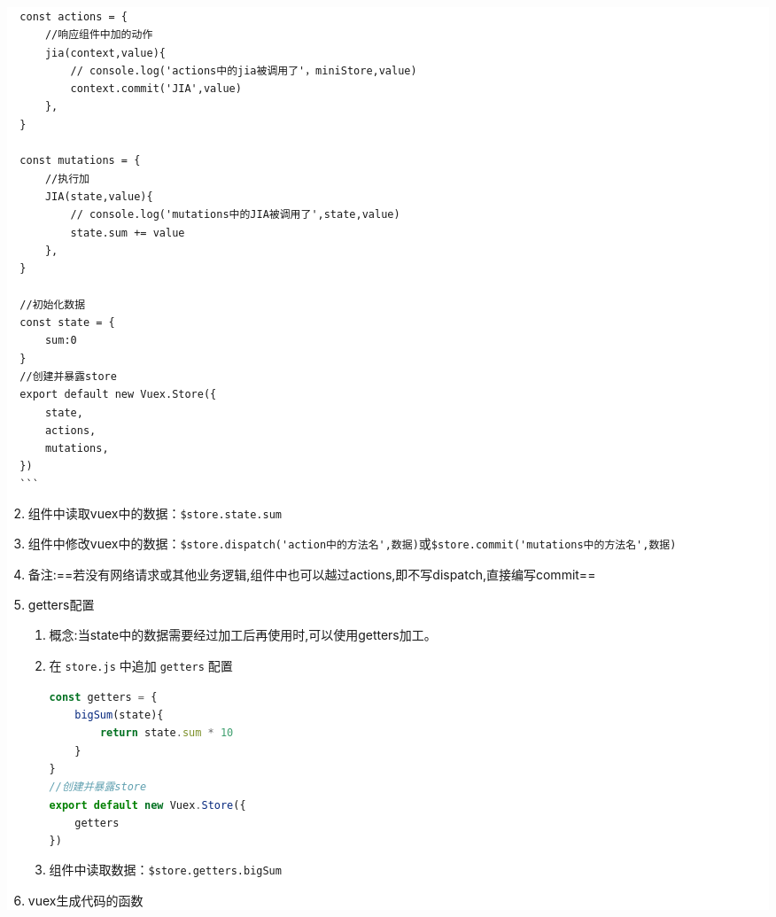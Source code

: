       const actions = {
          //响应组件中加的动作
          jia(context,value){
              // console.log('actions中的jia被调用了'，miniStore,value)
              context.commit('JIA',value)
          },
      }
      
      const mutations = {
          //执行加
          JIA(state,value){
              // console.log('mutations中的JIA被调用了',state,value)
              state.sum += value
          },
      }
      
      //初始化数据
      const state = {
          sum:0
      }
      //创建并暴露store
      export default new Vuex.Store({ 
          state,
          actions,
          mutations,
      })
      ```

   2. 组件中读取vuex中的数据：`$store.state.sum` 

   3. 组件中修改vuex中的数据：`$store.dispatch('action中的方法名',数据)`或`$store.commit('mutations中的方法名',数据)`

   4. 备注:==若没有网络请求或其他业务逻辑,组件中也可以越过actions,即不写dispatch,直接编写commit==

6. getters配置

   1. 概念:当state中的数据需要经过加工后再使用时,可以使用getters加工。

   2. 在 `store.js` 中追加 `getters` 配置

      ```js
      const getters = {
          bigSum(state){
              return state.sum * 10
          }
      }
      //创建并暴露store
      export default new Vuex.Store({
          getters
      })
      ```

   3. 组件中读取数据：`$store.getters.bigSum`

7. vuex生成代码的函数
